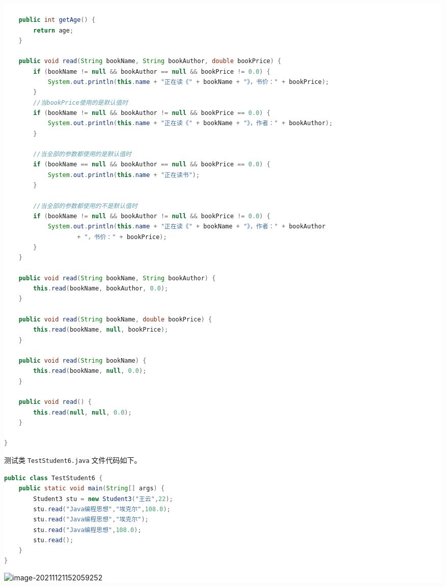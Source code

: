 ```java

    public int getAge() {
        return age;
    }

    public void read(String bookName, String bookAuthor, double bookPrice) {
        if (bookName != null && bookAuthor == null && bookPrice != 0.0) {
            System.out.println(this.name + "正在读《" + bookName + "》，书价：" + bookPrice);
        }
        //当bookPrice使用的是默认值时
        if (bookName != null && bookAuthor != null && bookPrice == 0.0) {
            System.out.println(this.name + "正在读《" + bookName + "》，作者：" + bookAuthor);
        }

        //当全部的参数都使用的是默认值时
        if (bookName == null && bookAuthor == null && bookPrice == 0.0) {
            System.out.println(this.name + "正在读书");
        }

        //当全部的参数都使用的不是默认值时
        if (bookName != null && bookAuthor != null && bookPrice != 0.0) {
            System.out.println(this.name + "正在读《" + bookName + "》，作者：" + bookAuthor
                    + "，书价：" + bookPrice);
        }
    }

    public void read(String bookName, String bookAuthor) {
        this.read(bookName, bookAuthor, 0.0);
    }

    public void read(String bookName, double bookPrice) {
        this.read(bookName, null, bookPrice);
    }

    public void read(String bookName) {
        this.read(bookName, null, 0.0);
    }

    public void read() {
        this.read(null, null, 0.0);
    }

}

```

测试类 `TestStudent6.java` 文件代码如下。

```java
public class TestStudent6 {
    public static void main(String[] args) {
        Student3 stu = new Student3("王云",22);
        stu.read("Java编程思想","埃克尔",108.0);
        stu.read("Java编程思想","埃克尔");
        stu.read("Java编程思想",108.0);
        stu.read();
    }
}
```

![image-20211121152059252](https://cdn.jsdelivr.net/gh/zhaotaogit/images/Blog_img/image-20211121152059252.png)
